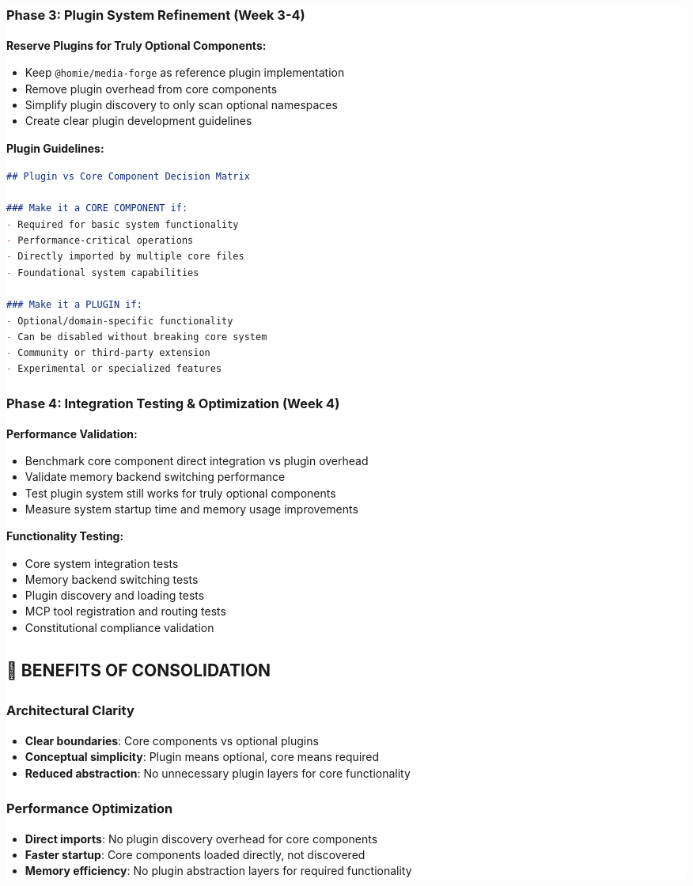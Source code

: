### **Phase 3: Plugin System Refinement (Week 3-4)**

**Reserve Plugins for Truly Optional Components:**
- Keep `@homie/media-forge` as reference plugin implementation
- Remove plugin overhead from core components
- Simplify plugin discovery to only scan optional namespaces
- Create clear plugin development guidelines

**Plugin Guidelines:**
```markdown
## Plugin vs Core Component Decision Matrix

### Make it a CORE COMPONENT if:
- Required for basic system functionality
- Performance-critical operations
- Directly imported by multiple core files
- Foundational system capabilities

### Make it a PLUGIN if:
- Optional/domain-specific functionality
- Can be disabled without breaking core system
- Community or third-party extension
- Experimental or specialized features
```

### **Phase 4: Integration Testing & Optimization (Week 4)**

**Performance Validation:**
- Benchmark core component direct integration vs plugin overhead
- Validate memory backend switching performance
- Test plugin system still works for truly optional components
- Measure system startup time and memory usage improvements

**Functionality Testing:**
- Core system integration tests
- Memory backend switching tests  
- Plugin discovery and loading tests
- MCP tool registration and routing tests
- Constitutional compliance validation

## 🎯 **BENEFITS OF CONSOLIDATION**

### **Architectural Clarity**
- **Clear boundaries**: Core components vs optional plugins
- **Conceptual simplicity**: Plugin means optional, core means required
- **Reduced abstraction**: No unnecessary plugin layers for core functionality

### **Performance Optimization**
- **Direct imports**: No plugin discovery overhead for core components
- **Faster startup**: Core components loaded directly, not discovered
- **Memory efficiency**: No plugin abstraction layers for required functionality
